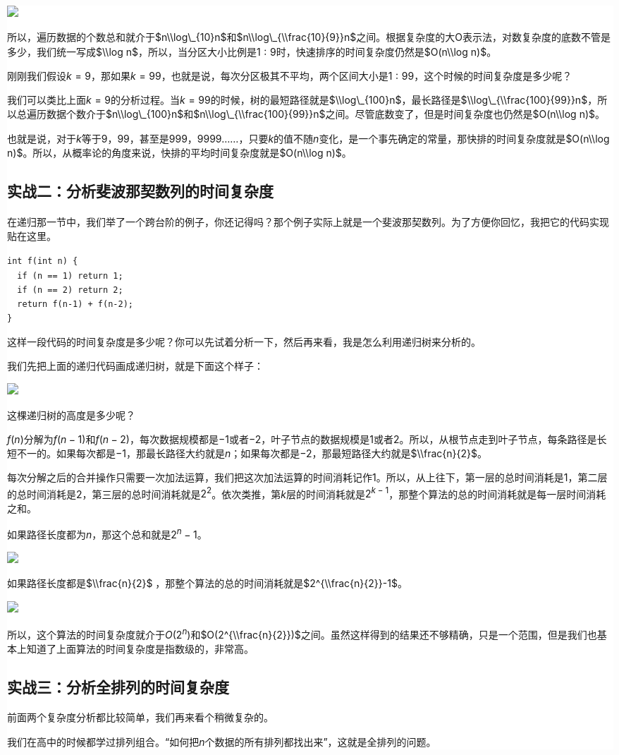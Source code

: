 ![](https://static001.geekbang.org/resource/image/7c/ed/7cea8607f0d92a901f3152341830d6ed.jpg?wh=1142*446)

所以，遍历数据的个数总和就介于$n\\log\_{10}n$和$n\\log\_{\\frac{10}{9}}n$之间。根据复杂度的大O表示法，对数复杂度的底数不管是多少，我们统一写成$\\log n$，所以，当分区大小比例是$1:9$时，快速排序的时间复杂度仍然是$O(n\\log n)$。

刚刚我们假设$k=9$，那如果$k=99$，也就是说，每次分区极其不平均，两个区间大小是$1:99$，这个时候的时间复杂度是多少呢？

我们可以类比上面$k=9$的分析过程。当$k=99$的时候，树的最短路径就是$\\log\_{100}n$，最长路径是$\\log\_{\\frac{100}{99}}n$，所以总遍历数据个数介于$n\\log\_{100}n$和$n\\log\_{\\frac{100}{99}}n$之间。尽管底数变了，但是时间复杂度也仍然是$O(n\\log n)$。

也就是说，对于$k$等于$9$，$99$，甚至是$999$，$9999$……，只要$k$的值不随$n$变化，是一个事先确定的常量，那快排的时间复杂度就是$O(n\\log n)$。所以，从概率论的角度来说，快排的平均时间复杂度就是$O(n\\log n)$。

## 实战二：分析斐波那契数列的时间复杂度

在递归那一节中，我们举了一个跨台阶的例子，你还记得吗？那个例子实际上就是一个斐波那契数列。为了方便你回忆，我把它的代码实现贴在这里。

```
int f(int n) {
  if (n == 1) return 1;
  if (n == 2) return 2;
  return f(n-1) + f(n-2);
}

```

这样一段代码的时间复杂度是多少呢？你可以先试着分析一下，然后再来看，我是怎么利用递归树来分析的。

我们先把上面的递归代码画成递归树，就是下面这个样子：

![](https://static001.geekbang.org/resource/image/9c/ce/9ccbce1a70c7e2def52701dcf176a4ce.jpg?wh=1142*649)

这棵递归树的高度是多少呢？

$f(n)$分解为$f(n-1)$和$f(n-2)$，每次数据规模都是$-1$或者$-2$，叶子节点的数据规模是$1$或者$2$。所以，从根节点走到叶子节点，每条路径是长短不一的。如果每次都是$-1$，那最长路径大约就是$n$；如果每次都是$-2$，那最短路径大约就是$\\frac{n}{2}$。

每次分解之后的合并操作只需要一次加法运算，我们把这次加法运算的时间消耗记作$1$。所以，从上往下，第一层的总时间消耗是$1$，第二层的总时间消耗是$2$，第三层的总时间消耗就是$2^{2}$。依次类推，第$k$层的时间消耗就是$2^{k-1}$，那整个算法的总的时间消耗就是每一层时间消耗之和。

如果路径长度都为$n$，那这个总和就是$2^{n}-1$。

![](https://static001.geekbang.org/resource/image/86/1f/86d301fc5fa3088383fa5b45f01e4d1f.jpg?wh=1142*158)

如果路径长度都是$\\frac{n}{2}$ ，那整个算法的总的时间消耗就是$2^{\\frac{n}{2}}-1$。

![](https://static001.geekbang.org/resource/image/55/d4/55fcb1570dfa09e457cdb93ba58777d4.jpg?wh=1142*158)

所以，这个算法的时间复杂度就介于$O(2^{n})$和$O(2^{\\frac{n}{2}})$之间。虽然这样得到的结果还不够精确，只是一个范围，但是我们也基本上知道了上面算法的时间复杂度是指数级的，非常高。

## 实战三：分析全排列的时间复杂度

前面两个复杂度分析都比较简单，我们再来看个稍微复杂的。

我们在高中的时候都学过排列组合。“如何把$n$个数据的所有排列都找出来”，这就是全排列的问题。
